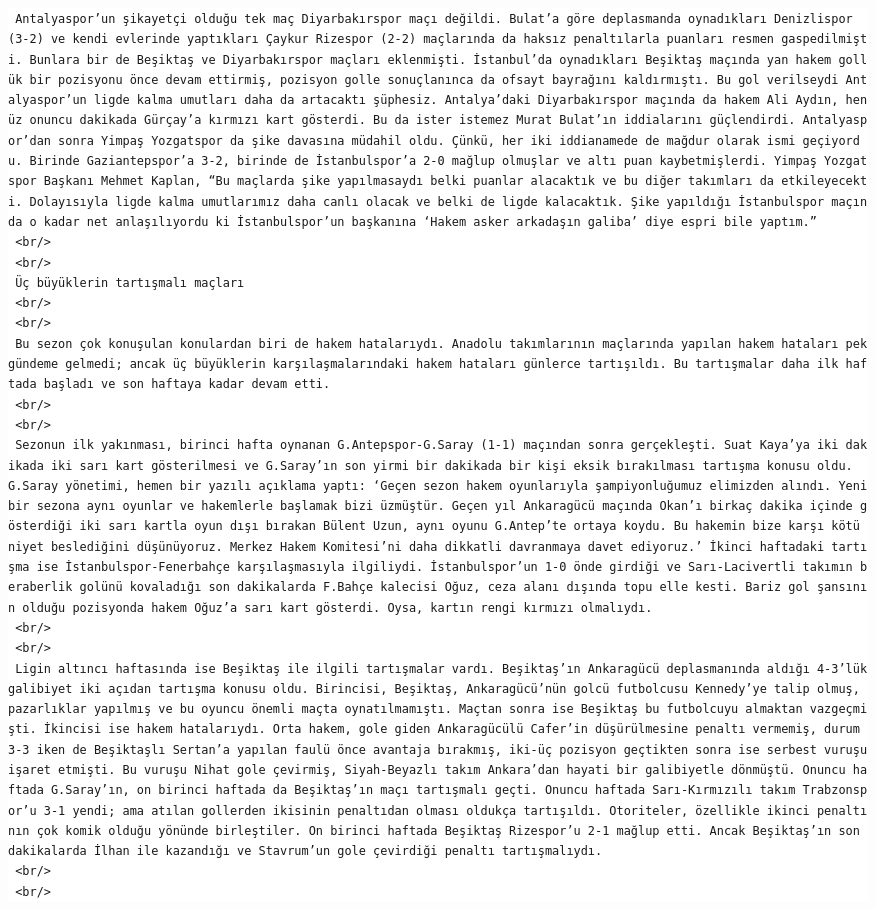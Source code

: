      Antalyaspor’un şikayetçi olduğu tek maç Diyarbakırspor maçı değildi. Bulat’a göre deplasmanda oynadıkları Denizlispor (3-2) ve kendi evlerinde yaptıkları Çaykur Rizespor (2-2) maçlarında da haksız penaltılarla puanları resmen gaspedilmişti. Bunlara bir de Beşiktaş ve Diyarbakırspor maçları eklenmişti. İstanbul’da oynadıkları Beşiktaş maçında yan hakem gollük bir pozisyonu önce devam ettirmiş, pozisyon golle sonuçlanınca da ofsayt bayrağını kaldırmıştı. Bu gol verilseydi Antalyaspor’un ligde kalma umutları daha da artacaktı şüphesiz. Antalya’daki Diyarbakırspor maçında da hakem Ali Aydın, henüz onuncu dakikada Gürçay’a kırmızı kart gösterdi. Bu da ister istemez Murat Bulat’ın iddialarını güçlendirdi. Antalyaspor’dan sonra Yimpaş Yozgatspor da şike davasına müdahil oldu. Çünkü, her iki iddianamede de mağdur olarak ismi geçiyordu. Birinde Gaziantepspor’a 3-2, birinde de İstanbulspor’a 2-0 mağlup olmuşlar ve altı puan kaybetmişlerdi. Yimpaş Yozgatspor Başkanı Mehmet Kaplan, “Bu maçlarda şike yapılmasaydı belki puanlar alacaktık ve bu diğer takımları da etkileyecekti. Dolayısıyla ligde kalma umutlarımız daha canlı olacak ve belki de ligde kalacaktık. Şike yapıldığı İstanbulspor maçında o kadar net anlaşılıyordu ki İstanbulspor’un başkanına ‘Hakem asker arkadaşın galiba’ diye espri bile yaptım.”
     <br/>
     <br/>
     Üç büyüklerin tartışmalı maçları
     <br/>
     <br/>
     Bu sezon çok konuşulan konulardan biri de hakem hatalarıydı. Anadolu takımlarının maçlarında yapılan hakem hataları pek gündeme gelmedi; ancak üç büyüklerin karşılaşmalarındaki hakem hataları günlerce tartışıldı. Bu tartışmalar daha ilk haftada başladı ve son haftaya kadar devam etti.
     <br/>
     <br/>
     Sezonun ilk yakınması, birinci hafta oynanan G.Antepspor-G.Saray (1-1) maçından sonra gerçekleşti. Suat Kaya’ya iki dakikada iki sarı kart gösterilmesi ve G.Saray’ın son yirmi bir dakikada bir kişi eksik bırakılması tartışma konusu oldu. G.Saray yönetimi, hemen bir yazılı açıklama yaptı: ‘Geçen sezon hakem oyunlarıyla şampiyonluğumuz elimizden alındı. Yeni bir sezona aynı oyunlar ve hakemlerle başlamak bizi üzmüştür. Geçen yıl Ankaragücü maçında Okan’ı birkaç dakika içinde gösterdiği iki sarı kartla oyun dışı bırakan Bülent Uzun, aynı oyunu G.Antep’te ortaya koydu. Bu hakemin bize karşı kötü niyet beslediğini düşünüyoruz. Merkez Hakem Komitesi’ni daha dikkatli davranmaya davet ediyoruz.’ İkinci haftadaki tartışma ise İstanbulspor-Fenerbahçe karşılaşmasıyla ilgiliydi. İstanbulspor’un 1-0 önde girdiği ve Sarı-Lacivertli takımın beraberlik golünü kovaladığı son dakikalarda F.Bahçe kalecisi Oğuz, ceza alanı dışında topu elle kesti. Bariz gol şansının olduğu pozisyonda hakem Oğuz’a sarı kart gösterdi. Oysa, kartın rengi kırmızı olmalıydı.
     <br/>
     <br/>
     Ligin altıncı haftasında ise Beşiktaş ile ilgili tartışmalar vardı. Beşiktaş’ın Ankaragücü deplasmanında aldığı 4-3’lük galibiyet iki açıdan tartışma konusu oldu. Birincisi, Beşiktaş, Ankaragücü’nün golcü futbolcusu Kennedy’ye talip olmuş, pazarlıklar yapılmış ve bu oyuncu önemli maçta oynatılmamıştı. Maçtan sonra ise Beşiktaş bu futbolcuyu almaktan vazgeçmişti. İkincisi ise hakem hatalarıydı. Orta hakem, gole giden Ankaragücülü Cafer’in düşürülmesine penaltı vermemiş, durum 3-3 iken de Beşiktaşlı Sertan’a yapılan faulü önce avantaja bırakmış, iki-üç pozisyon geçtikten sonra ise serbest vuruşu işaret etmişti. Bu vuruşu Nihat gole çevirmiş, Siyah-Beyazlı takım Ankara’dan hayati bir galibiyetle dönmüştü. Onuncu haftada G.Saray’ın, on birinci haftada da Beşiktaş’ın maçı tartışmalı geçti. Onuncu haftada Sarı-Kırmızılı takım Trabzonspor’u 3-1 yendi; ama atılan gollerden ikisinin penaltıdan olması oldukça tartışıldı. Otoriteler, özellikle ikinci penaltının çok komik olduğu yönünde birleştiler. On birinci haftada Beşiktaş Rizespor’u 2-1 mağlup etti. Ancak Beşiktaş’ın son dakikalarda İlhan ile kazandığı ve Stavrum’un gole çevirdiği penaltı tartışmalıydı.
     <br/>
     <br/>